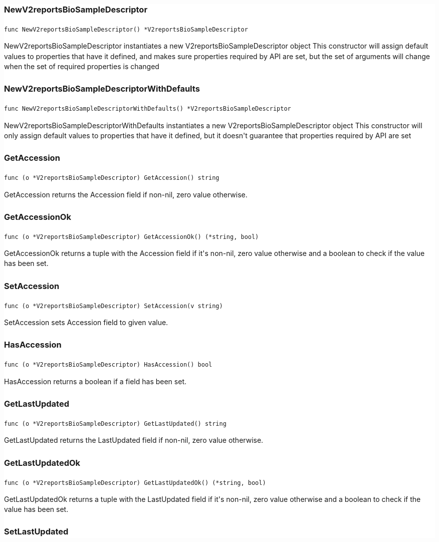 ### NewV2reportsBioSampleDescriptor

`func NewV2reportsBioSampleDescriptor() *V2reportsBioSampleDescriptor`

NewV2reportsBioSampleDescriptor instantiates a new V2reportsBioSampleDescriptor object
This constructor will assign default values to properties that have it defined,
and makes sure properties required by API are set, but the set of arguments
will change when the set of required properties is changed

### NewV2reportsBioSampleDescriptorWithDefaults

`func NewV2reportsBioSampleDescriptorWithDefaults() *V2reportsBioSampleDescriptor`

NewV2reportsBioSampleDescriptorWithDefaults instantiates a new V2reportsBioSampleDescriptor object
This constructor will only assign default values to properties that have it defined,
but it doesn't guarantee that properties required by API are set

### GetAccession

`func (o *V2reportsBioSampleDescriptor) GetAccession() string`

GetAccession returns the Accession field if non-nil, zero value otherwise.

### GetAccessionOk

`func (o *V2reportsBioSampleDescriptor) GetAccessionOk() (*string, bool)`

GetAccessionOk returns a tuple with the Accession field if it's non-nil, zero value otherwise
and a boolean to check if the value has been set.

### SetAccession

`func (o *V2reportsBioSampleDescriptor) SetAccession(v string)`

SetAccession sets Accession field to given value.

### HasAccession

`func (o *V2reportsBioSampleDescriptor) HasAccession() bool`

HasAccession returns a boolean if a field has been set.

### GetLastUpdated

`func (o *V2reportsBioSampleDescriptor) GetLastUpdated() string`

GetLastUpdated returns the LastUpdated field if non-nil, zero value otherwise.

### GetLastUpdatedOk

`func (o *V2reportsBioSampleDescriptor) GetLastUpdatedOk() (*string, bool)`

GetLastUpdatedOk returns a tuple with the LastUpdated field if it's non-nil, zero value otherwise
and a boolean to check if the value has been set.

### SetLastUpdated
